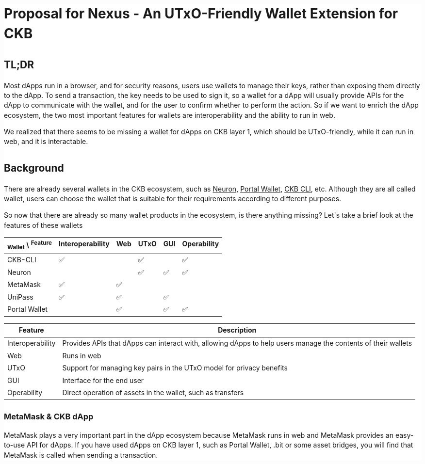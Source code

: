 # Proposal for Nexus - An UTxO-Friendly Wallet Extension for CKB

## TL;DR

Most dApps run in a browser, and for security reasons, users use wallets to manage their keys, rather than exposing them directly to the dApp. To send a transaction, the key needs to be used to sign it, so a wallet for a dApp will usually provide APIs for the dApp to communicate with the wallet, and for the user to confirm whether to perform the action. So if we want to enrich the dApp ecosystem, the two most important features for wallets are interoperability and the ability to run in web.

We realized that there seems to be missing a wallet for dApps on CKB layer 1, which should be UTxO-friendly, while it can run in web, and it is interactable.

## Background

There are already several wallets in the CKB ecosystem, such as [Neuron](https://github.com/nervosnetwork/neuron), [Portal Wallet](https://ckb.pw), [CKB CLI](https://github.com/nervosnetwork/ckb-cli), etc. Although they are all called wallet, users can choose the wallet that is suitable for their requirements according to different purposes.

So now that there are already so many wallet products in the ecosystem, is there anything missing? Let's take a brief look at the features of these wallets

| <sub>Wallet</sub> \ <sup>Feature</sup> | Interoperability | Web | UTxO | GUI | Operability |
| -------------------------------------- | ---------------- | --- | ---- | --- | ----------- |
| CKB-CLI                                | ✅               |     | ✅   |     | ✅          |
| Neuron                                 |                  |     | ✅   | ✅  | ✅          |
| MetaMask                               | ✅               | ✅  |      |     |             |
| UniPass                                | ✅               | ✅  |      | ✅  |             |
| Portal Wallet                          |                  | ✅  |      | ✅  | ✅          |

| Feature          | Description                                                                                                   |
| ---------------- | ------------------------------------------------------------------------------------------------------------- |
| Interoperability | Provides APIs that dApps can interact with, allowing dApps to help users manage the contents of their wallets |
| Web              | Runs in web                                                                                                   |
| UTxO             | Support for managing key pairs in the UTxO model for privacy benefits                                         |
| GUI              | Interface for the end user                                                                                    |
| Operability      | Direct operation of assets in the wallet, such as transfers                                                   |

### MetaMask & CKB dApp

MetaMask plays a very important part in the dApp ecosystem because MetaMask runs in web and MetaMask provides an easy-to-use API for dApps. If you have used dApps on CKB layer 1, such as Portal Wallet, .bit or some asset bridges, you will find that MetaMask is called when sending a transaction.
